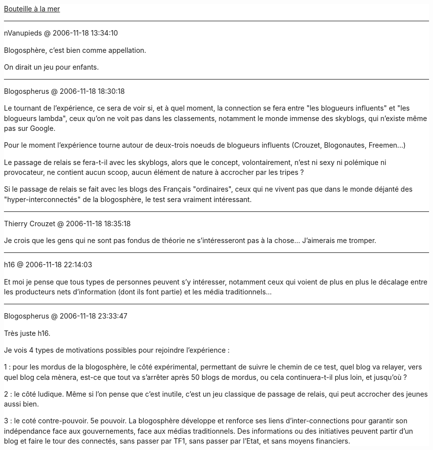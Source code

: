 [Bouteille à la mer](../../../2006/11/bouteille-a-la-mer.md)

---
nVanupieds @ 2006-11-18 13:34:10

Blogosphère, c’est bien comme appellation.

On dirait un jeu pour enfants.

---

Blogospherus @ 2006-11-18 18:30:18

Le tournant de l’expérience, ce sera de voir si, et à quel moment, la connection se fera entre "les blogueurs influents" et "les blogueurs lambda", ceux qu’on ne voit pas dans les classements, notamment le monde immense des skyblogs, qui n’existe même pas sur Google.

Pour le moment l’expérience tourne autour de deux-trois noeuds de blogueurs influents (Crouzet, Blogonautes, Freemen...)

Le passage de relais se fera-t-il avec les skyblogs, alors que le concept, volontairement, n’est ni sexy ni polémique ni provocateur, ne contient aucun scoop, aucun élément de nature à accrocher par les tripes ?

Si le passage de relais se fait avec les blogs des Français "ordinaires", ceux qui ne vivent pas que dans le monde déjanté des "hyper-interconnectés" de la blogosphère, le test sera vraiment intéressant.

---

Thierry Crouzet @ 2006-11-18 18:35:18

Je crois que les gens qui ne sont pas fondus de théorie ne s’intéresseront pas à la chose... J’aimerais me tromper.

---

h16 @ 2006-11-18 22:14:03

Et moi je pense que tous types de personnes peuvent s’y intéresser, notamment ceux qui voient de plus en plus le décalage entre les producteurs nets d’information (dont ils font partie) et les média traditionnels...

---

Blogospherus @ 2006-11-18 23:33:47

Très juste h16.

Je vois 4 types de motivations possibles pour rejoindre l’expérience :

1 : pour les mordus de la blogosphère, le côté expérimental, permettant de suivre le chemin de ce test, quel blog va relayer, vers quel blog cela mènera, est-ce que tout va s’arrêter après 50 blogs de mordus, ou cela continuera-t-il plus loin, et jusqu’où ?

2 : le côté ludique. Même si l’on pense que c’est inutile, c’est un jeu classique de passage de relais, qui peut accrocher des jeunes aussi bien. 

3 : le coté contre-pouvoir. 5e pouvoir. La blogosphère développe et renforce ses liens d’inter-connections pour garantir son indépendance face aux gouvernements, face aux médias traditionnels. Des informations ou des initiatives peuvent partir d’un blog et faire le tour des connectés, sans passer par TF1, sans passer par l’Etat, et sans moyens financiers.
